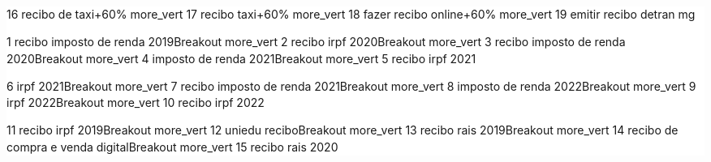 16
recibo de taxi+60%
more_vert
17
recibo taxi+60%
more_vert
18
fazer recibo online+60%
more_vert
19
emitir recibo detran mg


1
recibo imposto de renda 2019Breakout
more_vert
2
recibo irpf 2020Breakout
more_vert
3
recibo imposto de renda 2020Breakout
more_vert
4
imposto de renda 2021Breakout
more_vert
5
recibo irpf 2021


6
irpf 2021Breakout
more_vert
7
recibo imposto de renda 2021Breakout
more_vert
8
imposto de renda 2022Breakout
more_vert
9
irpf 2022Breakout
more_vert
10
recibo irpf 2022


11
recibo irpf 2019Breakout
more_vert
12
uniedu reciboBreakout
more_vert
13
recibo rais 2019Breakout
more_vert
14
recibo de compra e venda digitalBreakout
more_vert
15
recibo rais 2020
